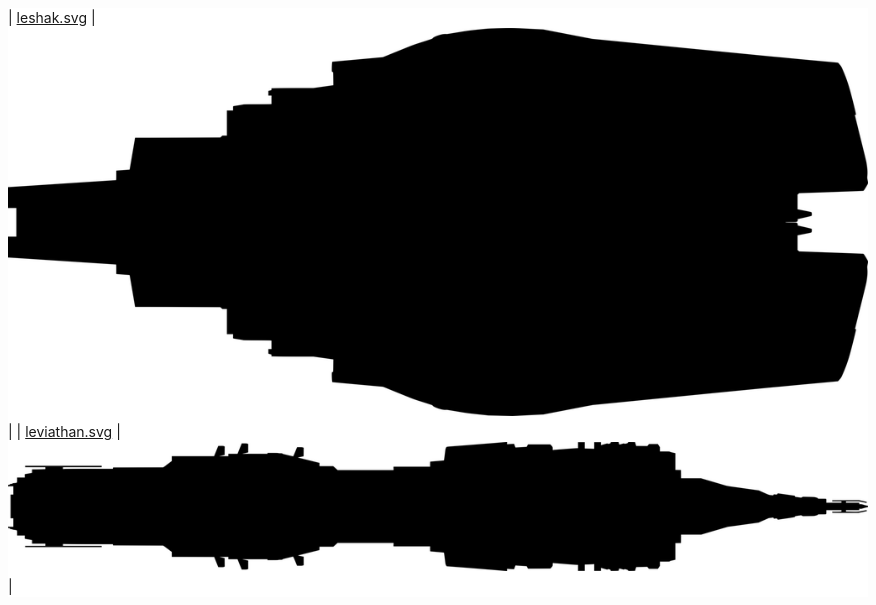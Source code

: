 | [leshak.svg](./leshak.svg) | ![](./leshak.svg) |
| [leviathan.svg](./leviathan.svg) | ![](./leviathan.svg) |
